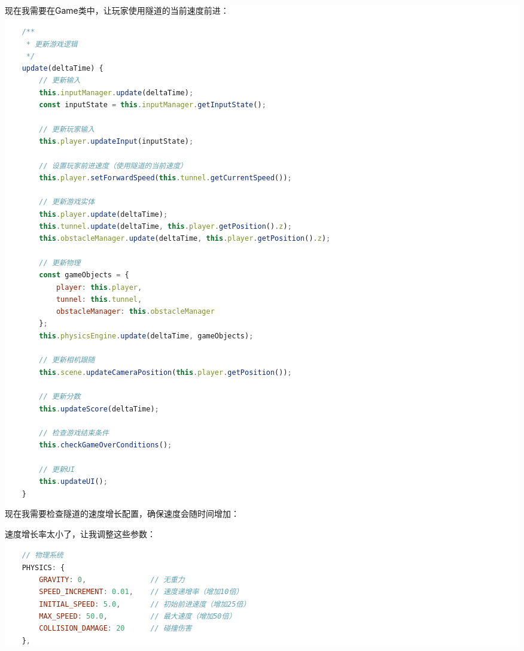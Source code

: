 现在我需要在Game类中，让玩家使用隧道的当前速度前进：

```javascript
    /**
     * 更新游戏逻辑
     */
    update(deltaTime) {
        // 更新输入
        this.inputManager.update(deltaTime);
        const inputState = this.inputManager.getInputState();
        
        // 更新玩家输入
        this.player.updateInput(inputState);
        
        // 设置玩家前进速度（使用隧道的当前速度）
        this.player.setForwardSpeed(this.tunnel.getCurrentSpeed());
        
        // 更新游戏实体
        this.player.update(deltaTime);
        this.tunnel.update(deltaTime, this.player.getPosition().z);
        this.obstacleManager.update(deltaTime, this.player.getPosition().z);
        
        // 更新物理
        const gameObjects = {
            player: this.player,
            tunnel: this.tunnel,
            obstacleManager: this.obstacleManager
        };
        this.physicsEngine.update(deltaTime, gameObjects);
        
        // 更新相机跟随
        this.scene.updateCameraPosition(this.player.getPosition());
        
        // 更新分数
        this.updateScore(deltaTime);
        
        // 检查游戏结束条件
        this.checkGameOverConditions();
        
        // 更新UI
        this.updateUI();
    }
```

现在我需要检查隧道的速度增长配置，确保速度会随时间增加：

速度增长率太小了，让我调整这些参数：

```javascript
    // 物理系统
    PHYSICS: {
        GRAVITY: 0,               // 无重力
        SPEED_INCREMENT: 0.01,    // 速度递增率（增加10倍）
        INITIAL_SPEED: 5.0,       // 初始前进速度（增加25倍）
        MAX_SPEED: 50.0,          // 最大速度（增加50倍）
        COLLISION_DAMAGE: 20      // 碰撞伤害
    },
```
